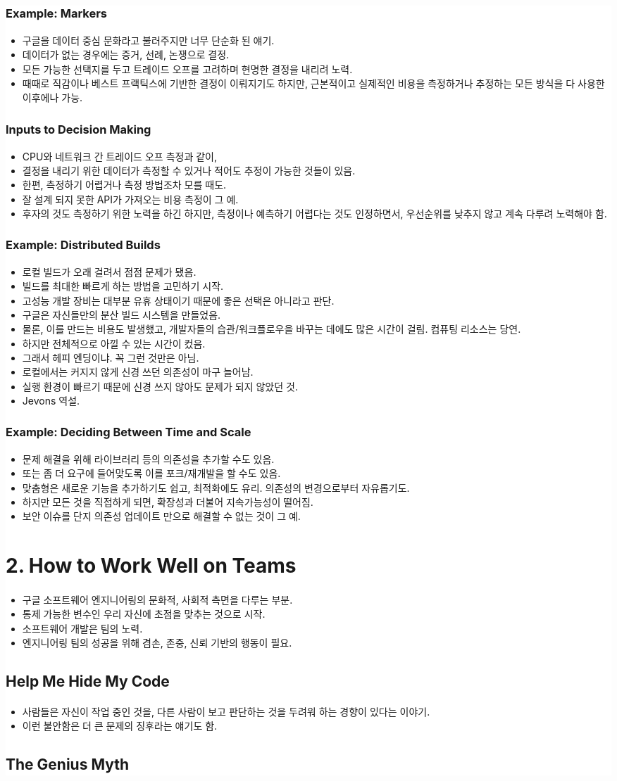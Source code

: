 ### Example: Markers

- 구글을 데이터 중심 문화라고 불러주지만 너무 단순화 된 얘기.
- 데이터가 없는 경우에는 증거, 선례, 논쟁으로 결정.
- 모든 가능한 선택지를 두고 트레이드 오프를 고려하며 현명한 결정을 내리려 노력.
- 때때로 직감이나 베스트 프랙틱스에 기반한 결정이 이뤄지기도 하지만, 근본적이고 실제적인 비용을 측정하거나 추정하는 모든 방식을 다 사용한 이후에나 가능.

### Inputs to Decision Making

- CPU와 네트워크 간 트레이드 오프 측정과 같이,
- 결정을 내리기 위한 데이터가 측정할 수 있거나 적어도 추정이 가능한 것들이 있음.
- 한편, 측정하기 어렵거나 측정 방법조차 모를 때도.
- 잘 설계 되지 못한 API가 가져오는 비용 측정이 그 예.
- 후자의 것도 측정하기 위한 노력을 하긴 하지만, 측정이나 예측하기 어렵다는 것도 인정하면서, 우선순위를 낮추지 않고 계속 다루려 노력해야 함.

### Example: Distributed Builds

- 로컬 빌드가 오래 걸려서 점점 문제가 됐음.
- 빌드를 최대한 빠르게 하는 방법을 고민하기 시작.
- 고성능 개발 장비는 대부분 유휴 상태이기 때문에 좋은 선택은 아니라고 판단.
- 구글은 자신들만의 분산 빌드 시스템을 만들었음.
- 물론, 이를 만드는 비용도 발생했고, 개발자들의 습관/워크플로우을 바꾸는 데에도 많은 시간이 걸림. 컴퓨팅 리소스는 당연.
- 하지만 전체적으로 아낄 수 있는 시간이 컸음.
- 그래서 헤피 엔딩이냐. 꼭 그런 것만은 아님.
- 로컬에서는 커지지 않게 신경 쓰던 의존성이 마구 늘어남.
- 실행 환경이 빠르기 때문에 신경 쓰지 않아도 문제가 되지 않았던 것.
- Jevons 역설.

### Example: Deciding Between Time and Scale

- 문제 해결을 위해 라이브러리 등의 의존성을 추가할 수도 있음.
- 또는 좀 더 요구에 들어맞도록 이를 포크/재개발을 할 수도 있음.
- 맞춤형은 새로운 기능을 추가하기도 쉽고, 최적화에도 유리. 의존성의 변경으로부터 자유롭기도.
- 하지만 모든 것을 직접하게 되면, 확장성과 더불어 지속가능성이 떨어짐.
- 보안 이슈를 단지 의존성 업데이트 만으로 해결할 수 없는 것이 그 예.

# 2. How to Work Well on Teams

- 구글 소프트웨어 엔지니어링의 문화적, 사회적 측면을 다루는 부분.
- 통제 가능한 변수인 우리 자신에 초점을 맞추는 것으로 시작.
- 소프트웨어 개발은 팀의 노력.
- 엔지니어링 팀의 성공을 위해 겸손, 존중, 신뢰 기반의 행동이 필요.

## Help Me Hide My Code

- 사람들은 자신이 작업 중인 것을, 다른 사람이 보고 판단하는 것을 두려워 하는 경향이 있다는 이야기.
- 이런 불안함은 더 큰 문제의 징후라는 얘기도 함.

## The Genius Myth
